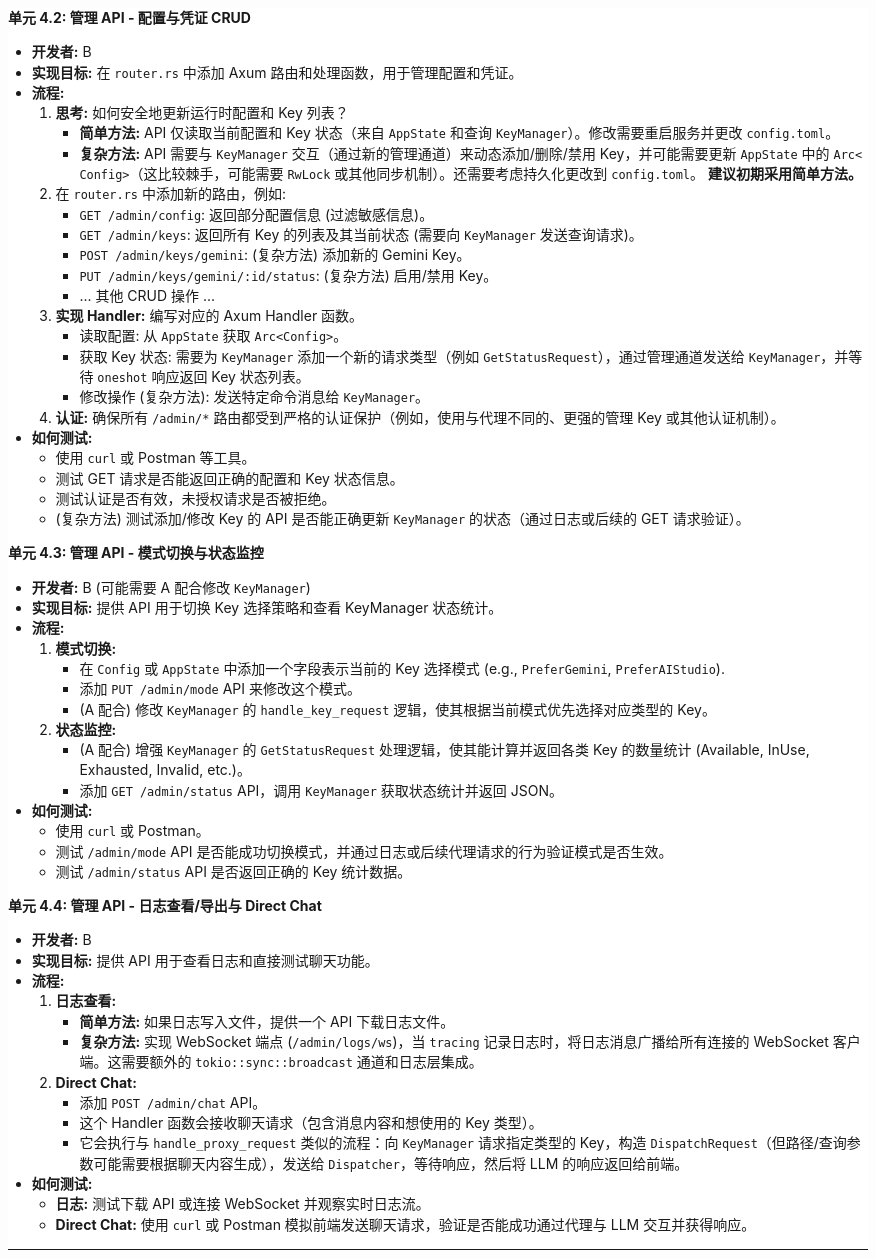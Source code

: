 
**单元 4.2: 管理 API - 配置与凭证 CRUD**

*   **开发者:** B
*   **实现目标:** 在 `router.rs` 中添加 Axum 路由和处理函数，用于管理配置和凭证。
*   **流程:**
    1.  **思考:** 如何安全地更新运行时配置和 Key 列表？
        *   **简单方法:** API 仅读取当前配置和 Key 状态（来自 `AppState` 和查询 `KeyManager`）。修改需要重启服务并更改 `config.toml`。
        *   **复杂方法:** API 需要与 `KeyManager` 交互（通过新的管理通道）来动态添加/删除/禁用 Key，并可能需要更新 `AppState` 中的 `Arc<Config>`（这比较棘手，可能需要 `RwLock` 或其他同步机制）。还需要考虑持久化更改到 `config.toml`。 **建议初期采用简单方法。**
    2.  在 `router.rs` 中添加新的路由，例如:
        *   `GET /admin/config`: 返回部分配置信息 (过滤敏感信息)。
        *   `GET /admin/keys`: 返回所有 Key 的列表及其当前状态 (需要向 `KeyManager` 发送查询请求)。
        *   `POST /admin/keys/gemini`: (复杂方法) 添加新的 Gemini Key。
        *   `PUT /admin/keys/gemini/:id/status`: (复杂方法) 启用/禁用 Key。
        *   ... 其他 CRUD 操作 ...
    3.  **实现 Handler:** 编写对应的 Axum Handler 函数。
        *   读取配置: 从 `AppState` 获取 `Arc<Config>`。
        *   获取 Key 状态: 需要为 `KeyManager` 添加一个新的请求类型（例如 `GetStatusRequest`），通过管理通道发送给 `KeyManager`，并等待 `oneshot` 响应返回 Key 状态列表。
        *   修改操作 (复杂方法): 发送特定命令消息给 `KeyManager`。
    4.  **认证:** 确保所有 `/admin/*` 路由都受到严格的认证保护（例如，使用与代理不同的、更强的管理 Key 或其他认证机制）。
*   **如何测试:**
    *   使用 `curl` 或 Postman 等工具。
    *   测试 GET 请求是否能返回正确的配置和 Key 状态信息。
    *   测试认证是否有效，未授权请求是否被拒绝。
    *   (复杂方法) 测试添加/修改 Key 的 API 是否能正确更新 `KeyManager` 的状态（通过日志或后续的 GET 请求验证）。

**单元 4.3: 管理 API - 模式切换与状态监控**

*   **开发者:** B (可能需要 A 配合修改 `KeyManager`)
*   **实现目标:** 提供 API 用于切换 Key 选择策略和查看 KeyManager 状态统计。
*   **流程:**
    1.  **模式切换:**
        *   在 `Config` 或 `AppState` 中添加一个字段表示当前的 Key 选择模式 (e.g., `PreferGemini`, `PreferAIStudio`).
        *   添加 `PUT /admin/mode` API 来修改这个模式。
        *   (A 配合) 修改 `KeyManager` 的 `handle_key_request` 逻辑，使其根据当前模式优先选择对应类型的 Key。
    2.  **状态监控:**
        *   (A 配合) 增强 `KeyManager` 的 `GetStatusRequest` 处理逻辑，使其能计算并返回各类 Key 的数量统计 (Available, InUse, Exhausted, Invalid, etc.)。
        *   添加 `GET /admin/status` API，调用 `KeyManager` 获取状态统计并返回 JSON。
*   **如何测试:**
    *   使用 `curl` 或 Postman。
    *   测试 `/admin/mode` API 是否能成功切换模式，并通过日志或后续代理请求的行为验证模式是否生效。
    *   测试 `/admin/status` API 是否返回正确的 Key 统计数据。

**单元 4.4: 管理 API - 日志查看/导出与 Direct Chat**

*   **开发者:** B
*   **实现目标:** 提供 API 用于查看日志和直接测试聊天功能。
*   **流程:**
    1.  **日志查看:**
        *   **简单方法:** 如果日志写入文件，提供一个 API 下载日志文件。
        *   **复杂方法:** 实现 WebSocket 端点 (`/admin/logs/ws`)，当 `tracing` 记录日志时，将日志消息广播给所有连接的 WebSocket 客户端。这需要额外的 `tokio::sync::broadcast` 通道和日志层集成。
    2.  **Direct Chat:**
        *   添加 `POST /admin/chat` API。
        *   这个 Handler 函数会接收聊天请求（包含消息内容和想使用的 Key 类型）。
        *   它会执行与 `handle_proxy_request` 类似的流程：向 `KeyManager` 请求指定类型的 Key，构造 `DispatchRequest`（但路径/查询参数可能需要根据聊天内容生成），发送给 `Dispatcher`，等待响应，然后将 LLM 的响应返回给前端。
*   **如何测试:**
    *   **日志:** 测试下载 API 或连接 WebSocket 并观察实时日志流。
    *   **Direct Chat:** 使用 `curl` 或 Postman 模拟前端发送聊天请求，验证是否能成功通过代理与 LLM 交互并获得响应。

---